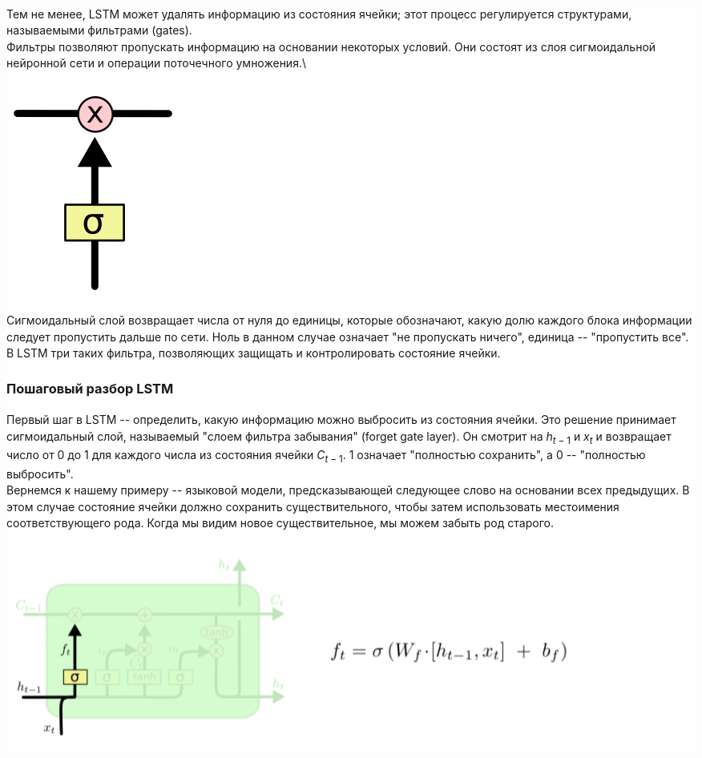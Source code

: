 

Тем не менее, LSTM может удалять информацию из состояния ячейки; этот
процесс регулируется структурами, называемыми фильтрами (gates).\
Фильтры позволяют пропускать информацию на основании некоторых условий.
Они состоят из слоя сигмоидальной нейронной сети и операции поточечного
умножения.\

![Фильтр](images/rnn8.png)



Сигмоидальный слой возвращает числа от нуля до единицы, которые
обозначают, какую долю каждого блока информации следует пропустить
дальше по сети. Ноль в данном случае означает "не пропускать ничего",
единица -- "пропустить все".\
В LSTM три таких фильтра, позволяющих защищать и контролировать
состояние ячейки.

### Пошаговый разбор LSTM

Первый шаг в LSTM -- определить, какую информацию можно выбросить из
состояния ячейки. Это решение принимает сигмоидальный слой, называемый
"слоем фильтра забывания" (forget gate layer). Он смотрит на $h_{t-1}$ и
$x_t$ и возвращает число от 0 до 1 для каждого числа из состояния ячейки
$C_{t-1}$. 1 означает "полностью сохранить", а 0 -- "полностью
выбросить".\
Вернемся к нашему примеру -- языковой модели, предсказывающей следующее
слово на основании всех предыдущих. В этом случае состояние ячейки
должно сохранить существительного, чтобы затем использовать местоимения
соответствующего рода. Когда мы видим новое существительное, мы можем
забыть род старого.

![](images/rnn9.png)
